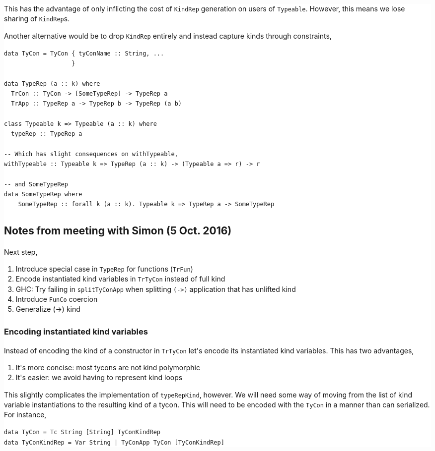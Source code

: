 
This has the advantage of only inflicting the cost of `KindRep` generation on users of `Typeable`. However, this means we lose sharing of `KindRep`s.



Another alternative would be to drop `KindRep` entirely and instead capture kinds through constraints,


```
data TyCon = TyCon { tyConName :: String, ...
                   }

data TypeRep (a :: k) where
  TrCon :: TyCon -> [SomeTypeRep] -> TypeRep a
  TrApp :: TypeRep a -> TypeRep b -> TypeRep (a b)

class Typeable k => Typeable (a :: k) where
  typeRep :: TypeRep a

-- Which has slight consequences on withTypeable,
withTypeable :: Typeable k => TypeRep (a :: k) -> (Typeable a => r) -> r

-- and SomeTypeRep
data SomeTypeRep where
    SomeTypeRep :: forall k (a :: k). Typeable k => TypeRep a -> SomeTypeRep
```

## Notes from meeting with Simon (5 Oct. 2016)



Next step,


1. Introduce special case in `TypeRep` for functions (`TrFun`)
1. Encode instantiated kind variables in `TrTyCon` instead of full kind
1. GHC: Try failing in `splitTyConApp` when splitting `(->)` application that has unlifted kind
1. Introduce `FunCo` coercion
1. Generalize (-\>) kind

### Encoding instantiated kind variables



Instead of encoding the kind of a constructor in `TrTyCon` let's encode its instantiated kind variables. This has two advantages,


1. It's more concise: most tycons are not kind polymorphic
1. It's easier: we avoid having to represent kind loops


This slightly complicates the implementation of `typeRepKind`, however. We will need some way of moving from the list of kind variable instantiations to the resulting kind of a tycon. This will need to be encoded with the `TyCon` in a manner than can serialized. For instance,


```
data TyCon = Tc String [String] TyConKindRep
data TyConKindRep = Var String | TyConApp TyCon [TyConKindRep]
```
